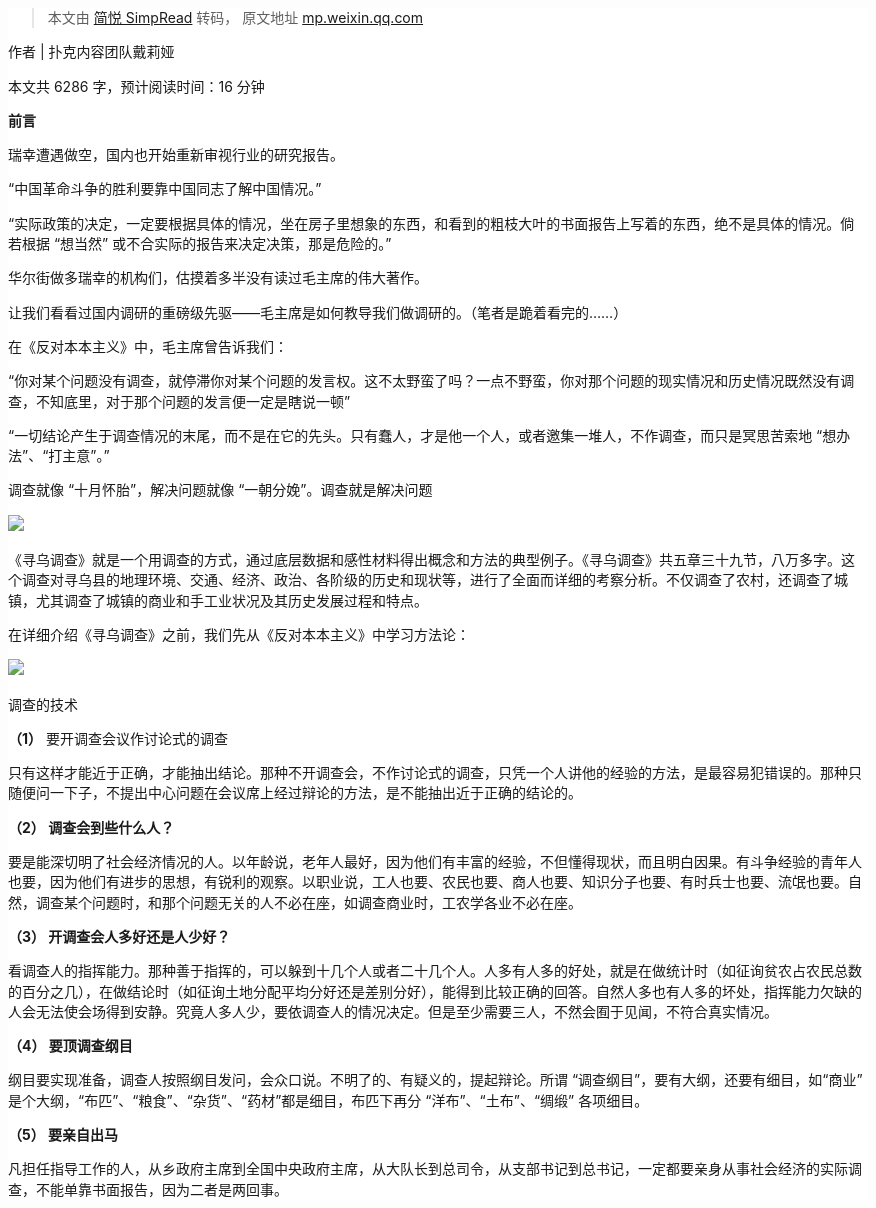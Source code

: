 > 本文由 [简悦 SimpRead](http://ksria.com/simpread/) 转码， 原文地址 [mp.weixin.qq.com](https://mp.weixin.qq.com/s/s4YvhJBlHAX3Ybys_1jVZQ)

作者 | 扑克内容团队戴莉娅

本文共 6286 字，预计阅读时间：16 分钟

  

**前言**

瑞幸遭遇做空，国内也开始重新审视行业的研究报告。

“中国革命斗争的胜利要靠中国同志了解中国情况。”

“实际政策的决定，一定要根据具体的情况，坐在房子里想象的东西，和看到的粗枝大叶的书面报告上写着的东西，绝不是具体的情况。倘若根据 “想当然” 或不合实际的报告来决定决策，那是危险的。”

华尔街做多瑞幸的机构们，估摸着多半没有读过毛主席的伟大著作。

让我们看看过国内调研的重磅级先驱——毛主席是如何教导我们做调研的。（笔者是跪着看完的……）

在《反对本本主义》中，毛主席曾告诉我们：

“你对某个问题没有调查，就停滞你对某个问题的发言权。这不太野蛮了吗？一点不野蛮，你对那个问题的现实情况和历史情况既然没有调查，不知底里，对于那个问题的发言便一定是瞎说一顿”

“一切结论产生于调查情况的末尾，而不是在它的先头。只有蠢人，才是他一个人，或者邀集一堆人，不作调查，而只是冥思苦索地 “想办法”、“打主意”。”

调查就像 “十月怀胎”，解决问题就像 “一朝分娩”。调查就是解决问题

![](https://mmbiz.qpic.cn/mmbiz_png/S1iakJyia8I7YfU5nibCSR0Y7B4rJmH60DOnvo8zyR6yC5NQdeAyn7bUeoVxhw3nKjAxfKoZTxOibS4yodPvJibe8eQ/640?wx_fmt=png)

《寻乌调查》就是一个用调查的方式，通过底层数据和感性材料得出概念和方法的典型例子。《寻乌调查》共五章三十九节，八万多字。这个调查对寻乌县的地理环境、交通、经济、政治、各阶级的历史和现状等，进行了全面而详细的考察分析。不仅调查了农村，还调查了城镇，尤其调查了城镇的商业和手工业状况及其历史发展过程和特点。

在详细介绍《寻乌调查》之前，我们先从《反对本本主义》中学习方法论：

![](https://mmbiz.qpic.cn/mmbiz_png/S1iakJyia8I7bUPD2sE8vso0ibDicRrNnVHhgvMhSjMQaZuJgf3ltXb7cibnGGFGxcibXBoIoic8HoYib4iaxSxktQUerng/640?wx_fmt=png)

调查的技术

**（1）** 要开调查会议作讨论式的调查

只有这样才能近于正确，才能抽出结论。那种不开调查会，不作讨论式的调查，只凭一个人讲他的经验的方法，是最容易犯错误的。那种只随便问一下子，不提出中心问题在会议席上经过辩论的方法，是不能抽出近于正确的结论的。  

**（2） 调查会到些什么人？**

要是能深切明了社会经济情况的人。以年龄说，老年人最好，因为他们有丰富的经验，不但懂得现状，而且明白因果。有斗争经验的青年人也要，因为他们有进步的思想，有锐利的观察。以职业说，工人也要、农民也要、商人也要、知识分子也要、有时兵士也要、流氓也要。自然，调查某个问题时，和那个问题无关的人不必在座，如调查商业时，工农学各业不必在座。

**（3） 开调查会人多好还是人少好？**

看调查人的指挥能力。那种善于指挥的，可以躲到十几个人或者二十几个人。人多有人多的好处，就是在做统计时（如征询贫农占农民总数的百分之几），在做结论时（如征询土地分配平均分好还是差别分好），能得到比较正确的回答。自然人多也有人多的坏处，指挥能力欠缺的人会无法使会场得到安静。究竟人多人少，要依调查人的情况决定。但是至少需要三人，不然会囿于见闻，不符合真实情况。

**（4） 要顶调查纲目**

纲目要实现准备，调查人按照纲目发问，会众口说。不明了的、有疑义的，提起辩论。所谓 “调查纲目”，要有大纲，还要有细目，如“商业” 是个大纲，“布匹”、“粮食”、“杂货”、“药材”都是细目，布匹下再分 “洋布”、“土布”、“绸缎” 各项细目。

**（5） 要亲自出马**

凡担任指导工作的人，从乡政府主席到全国中央政府主席，从大队长到总司令，从支部书记到总书记，一定都要亲身从事社会经济的实际调查，不能单靠书面报告，因为二者是两回事。
